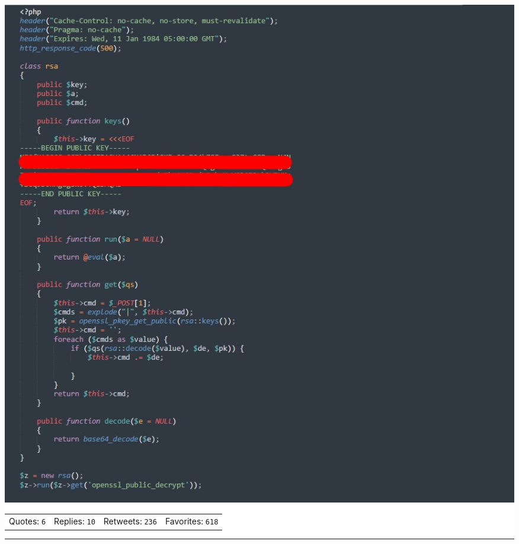 <td><img src="pictures/0d0b851067572f69001fd3e421099eb4fa9e527322c7d644db87e0d54bf05670.jpg" alt="0d0b851067572f69001fd3e421099eb4fa9e527322c7d644db87e0d54bf05670.jpg"></td>
</table></tr>
<table><tr>
<td>Quotes: <code>6</code></td>
<td>Replies: <code>10</code></td>
<td>Retweets: <code>236</code></td>
<td>Favorites: <code>618</code></td>
</tr></table>

---